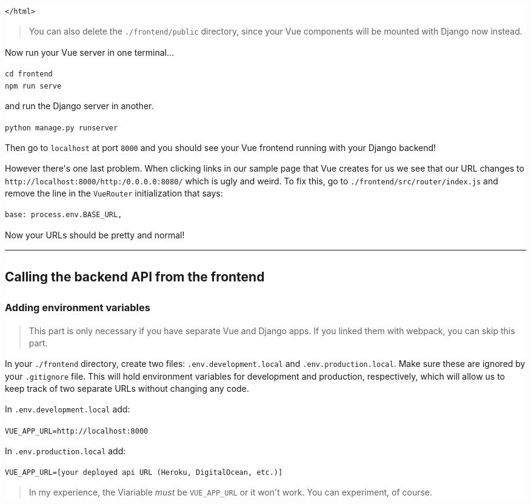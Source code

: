```
</html>
```

> You can also delete the `./frontend/public` directory, since your Vue components will be mounted with Django now instead.

Now run your Vue server in one terminal...

```shell
cd frontend
npm run serve
```

and run the Django server in another.

```shell
python manage.py runserver
```

Then go to `localhost` at port `8000` and you should see your Vue frontend running with your Django backend!

However there's one last problem. When clicking links in our sample page that Vue creates for us we see that our URL changes to `http://localhost:8000/http:/0.0.0.0:8080/` which is ugly and weird. To fix this, go to `./frontend/src/router/index.js` and remove the line in the `VueRouter` initialization that says:

```
base: process.env.BASE_URL,
```

Now your URLs should be pretty and normal!

----

## Calling the backend API from the frontend

### Adding environment variables

> This part is only necessary if you have separate Vue and Django apps. If you linked them with webpack, you can skip this part.

In your `./frontend` directory, create two files: `.env.development.local` and  `.env.production.local`. Make sure these are ignored by your `.gitignore` file. This will hold environment variables for development and production, respectively, which will allow us to keep track of two separate URLs without changing any code.

In `.env.development.local` add:

```
VUE_APP_URL=http://localhost:8000
```

In `.env.production.local` add:

```
VUE_APP_URL=[your deployed api URL (Heroku, DigitalOcean, etc.)]
```
> In my experience, the Viariable *must* be `VUE_APP_URL` or it won't work. You can experiment, of course.
